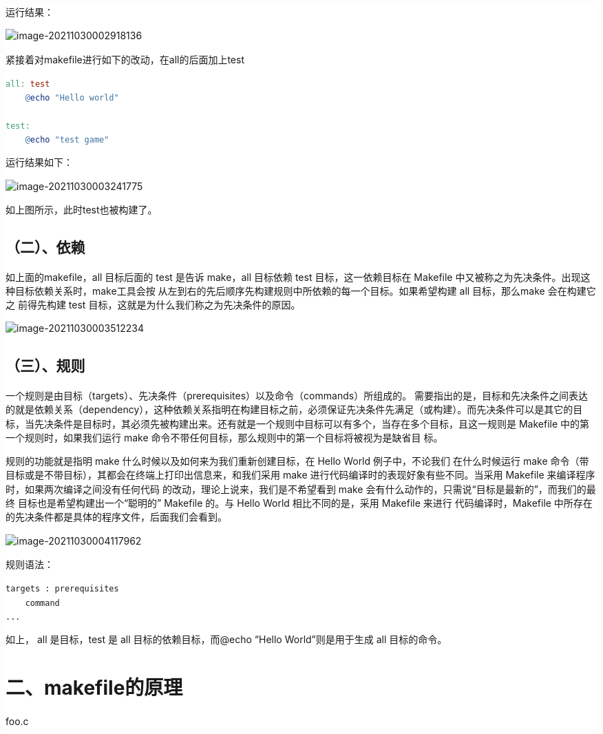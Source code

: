 运行结果：

![image-20211030002918136](https://img2020.cnblogs.com/blog/1369378/202111/1369378-20211103000025461-118180525.png)

紧接着对makefile进行如下的改动，在all的后面加上test

```makefile
all: test
	@echo "Hello world"

test:
	@echo "test game"
```

运行结果如下：

![image-20211030003241775](https://img2020.cnblogs.com/blog/1369378/202111/1369378-20211103000025708-1327539657.png)

如上图所示，此时test也被构建了。

## （二）、依赖

如上面的makefile，all ⽬标后⾯的 test 是告诉 make，all ⽬标依赖 test ⽬标，这⼀依赖⽬标在  Makefile 中⼜被称之为先决条件。出现这种⽬标依赖关系时，make⼯具会按 从左到右的先后顺序先构建规则中所依赖的每⼀个⽬标。如果希望构建 all ⽬标，那么make 会在构建它之 前得先构建 test ⽬标，这就是为什么我们称之为先决条件的原因。

![image-20211030003512234](https://img2020.cnblogs.com/blog/1369378/202111/1369378-20211103000026388-348563007.png)

## （三）、规则

⼀个规则是由⽬标（targets）、先决条件（prerequisites）以及命令（commands）所组成的。
 需要指出的是，⽬标和先决条件之间表达的就是依赖关系（dependency），这种依赖关系指明在构建⽬标之前，必须保证先决条件先满⾜（或构建）。⽽先决条件可以是其它的⽬标，当先决条件是⽬标时，其必须先被构建出来。还有就是⼀个规则中⽬标可以有多个，当存在多个⽬标，且这⼀规则是 Makefile 中的第⼀个规则时，如果我们运⾏ make 命令不带任何⽬标，那么规则中的第⼀个⽬标将被视为是缺省⽬ 标。

规则的功能就是指明 make 什么时候以及如何来为我们重新创建⽬标，在 Hello  World 例⼦中，不论我们 在什么时候运⾏ make 命令（带⽬标或是不带⽬标），其都会在终端上打印出信息来，和我们采⽤ make  进⾏代码编译时的表现好象有些不同。当采⽤ Makefile 来编译程序时，如果两次编译之间没有任何代码 的改动，理论上说来，我们是不希望看到  make 会有什么动作的，只需说“⽬标是最新的”，⽽我们的最终 ⽬标也是希望构建出⼀个“聪明的” Makefile 的。与 Hello  World 相⽐不同的是，采⽤ Makefile 来进⾏ 代码编译时，Makefile 中所存在的先决条件都是具体的程序⽂件，后⾯我们会看到。

![image-20211030004117962](https://img2020.cnblogs.com/blog/1369378/202111/1369378-20211103000027440-1529462979.png)

规则语法：

```python-repl
targets : prerequisites
	command
...
```

如上， all 是⽬标，test 是 all ⽬标的依赖⽬标，⽽@echo “Hello World”则是⽤于⽣成 all ⽬标的命令。

# 二、makefile的原理

foo.c
